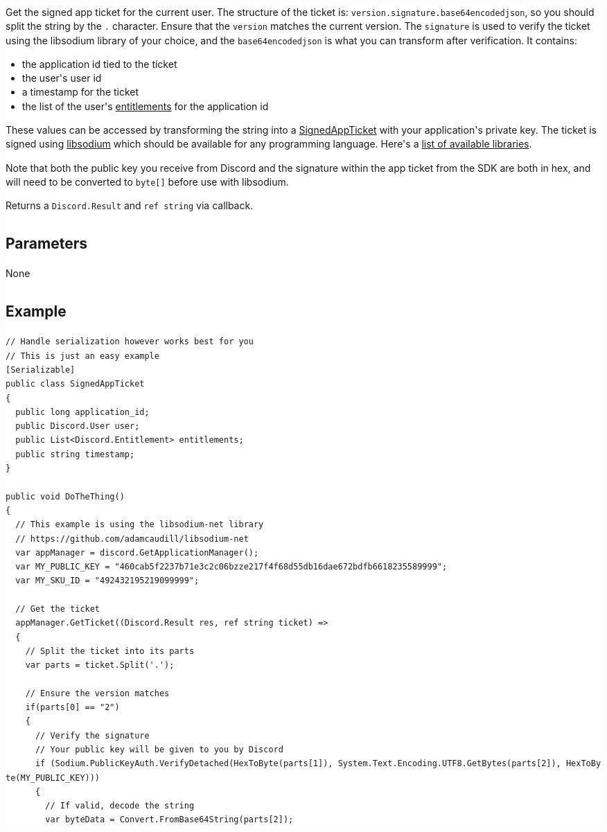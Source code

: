 Get the signed app ticket for the current user. The structure of the ticket is: ```version.signature.base64encodedjson```, so you should split the string by the ```.``` character. Ensure that the ```version``` matches the current version. The ```signature``` is used to verify the ticket using the libsodium library of your choice, and the ```base64encodedjson``` is what you can transform after verification. It contains:

*   the application id tied to the ticket
*   the user's user id
*   a timestamp for the ticket
*   the list of the user's [entitlements](https://ptb.discord.com/developers/docs/game-sdk/store#data-models-entitlement-struct) for the application id

These values can be accessed by transforming the string into a [SignedAppTicket](https://ptb.discord.com/developers/docs/game-sdk/applications#data-models-signedappticket-struct) with your application's private key. The ticket is signed using [libsodium](https://github.com/jedisct1/libsodium) which should be available for any programming language. Here's a [list of available libraries](https://download.libsodium.org/doc/bindings_for_other_languages).

Note that both the public key you receive from Discord and the signature within the app ticket from the SDK are both in hex, and will need to be converted to ```byte[]``` before use with libsodium.

Returns a ```Discord.Result``` and ```ref string``` via callback.

## Parameters

None

## Example

```
// Handle serialization however works best for you
// This is just an easy example
[Serializable]
public class SignedAppTicket
{
  public long application_id;
  public Discord.User user;
  public List<Discord.Entitlement> entitlements;
  public string timestamp;
}

public void DoTheThing()
{
  // This example is using the libsodium-net library
  // https://github.com/adamcaudill/libsodium-net
  var appManager = discord.GetApplicationManager();
  var MY_PUBLIC_KEY = "460cab5f2237b71e3c2c06bzze217f4f68d55db16dae672bdfb6618235589999";
  var MY_SKU_ID = "492432195219099999";

  // Get the ticket
  appManager.GetTicket((Discord.Result res, ref string ticket) =>
  {
    // Split the ticket into its parts
    var parts = ticket.Split('.');

    // Ensure the version matches
    if(parts[0] == "2")
    {
      // Verify the signature
      // Your public key will be given to you by Discord
      if (Sodium.PublicKeyAuth.VerifyDetached(HexToByte(parts[1]), System.Text.Encoding.UTF8.GetBytes(parts[2]), HexToByte(MY_PUBLIC_KEY)))
      {
        // If valid, decode the string
        var byteData = Convert.FromBase64String(parts[2]);
```